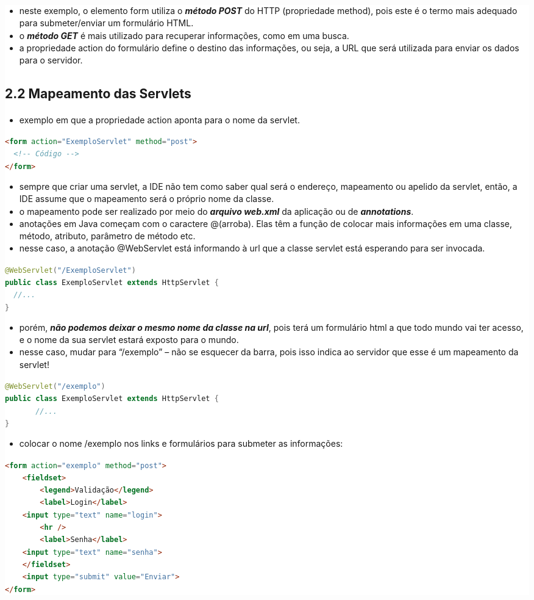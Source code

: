 - neste exemplo, o elemento form utiliza o ***método POST*** do HTTP (propriedade method), pois este é o termo mais adequado para submeter/enviar um formulário HTML.
- o ***método GET*** é mais utilizado para recuperar informações, como em uma busca.
- a propriedade action do formulário define o destino das informações, ou seja, a URL que será utilizada para enviar os dados para o servidor.

## 2.2 Mapeamento das Servlets

- exemplo em que a propriedade action aponta para o nome da servlet.

~~~html
<form action="ExemploServlet" method="post">
  <!-- Código -->
</form>
~~~

- sempre que criar uma servlet, a IDE não tem como saber qual será o endereço, mapeamento ou apelido da servlet, então, a IDE assume que o mapeamento será o próprio nome da classe.
- o mapeamento pode ser realizado por meio do ***arquivo web.xml*** da aplicação ou de ***annotations***.
- anotações em Java começam com o caractere @(arroba). Elas têm a função de colocar mais informações em uma classe, método, atributo, parâmetro de método etc.
- nesse caso, a anotação @WebServlet está informando à url que a classe servlet está esperando para ser invocada.

~~~java
@WebServlet("/ExemploServlet")
public class ExemploServlet extends HttpServlet {
  //...
}
~~~

- porém, ***não podemos deixar o mesmo nome da classe na url***, pois terá um formulário html a que todo mundo vai ter acesso, e o nome da sua servlet estará exposto para o mundo. 
- nesse caso, mudar para “/exemplo” – não se esquecer da barra, pois isso indica ao servidor que esse é um mapeamento da servlet!

~~~java
@WebServlet("/exemplo")
public class ExemploServlet extends HttpServlet {
       //...
}
~~~

- colocar o nome /exemplo nos links e formulários para submeter as informações:

~~~html
<form action="exemplo" method="post">
	<fieldset>
		<legend>Validação</legend>
		<label>Login</label> 
    <input type="text" name="login">
		<hr />
		<label>Senha</label> 
    <input type="text" name="senha">
	</fieldset>
	<input type="submit" value="Enviar">
</form>
~~~
